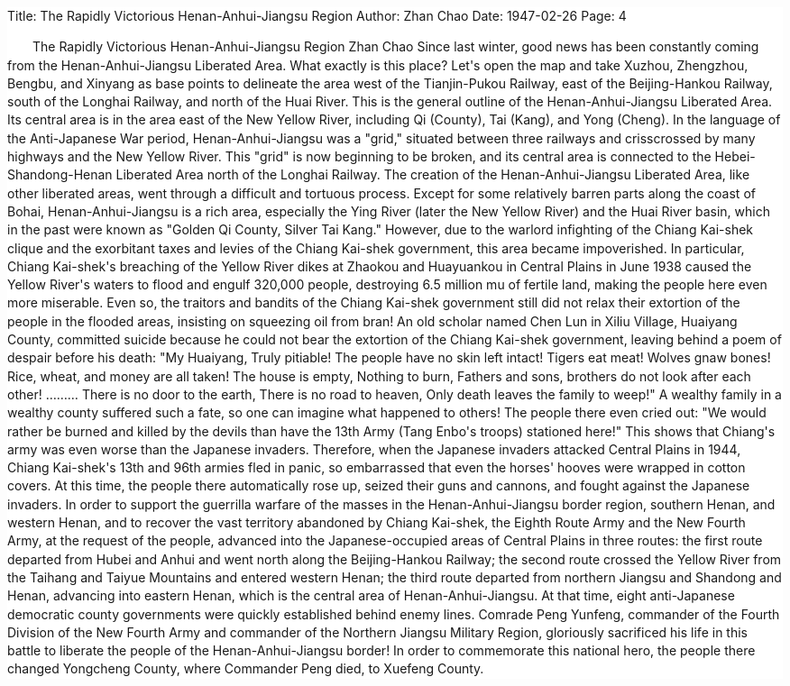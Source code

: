Title: The Rapidly Victorious Henan-Anhui-Jiangsu Region
Author: Zhan Chao
Date: 1947-02-26
Page: 4

　　The Rapidly Victorious Henan-Anhui-Jiangsu Region
    Zhan Chao
    Since last winter, good news has been constantly coming from the Henan-Anhui-Jiangsu Liberated Area. What exactly is this place?
    Let's open the map and take Xuzhou, Zhengzhou, Bengbu, and Xinyang as base points to delineate the area west of the Tianjin-Pukou Railway, east of the Beijing-Hankou Railway, south of the Longhai Railway, and north of the Huai River. This is the general outline of the Henan-Anhui-Jiangsu Liberated Area. Its central area is in the area east of the New Yellow River, including Qi (County), Tai (Kang), and Yong (Cheng). In the language of the Anti-Japanese War period, Henan-Anhui-Jiangsu was a "grid," situated between three railways and crisscrossed by many highways and the New Yellow River. This "grid" is now beginning to be broken, and its central area is connected to the Hebei-Shandong-Henan Liberated Area north of the Longhai Railway.
    The creation of the Henan-Anhui-Jiangsu Liberated Area, like other liberated areas, went through a difficult and tortuous process. Except for some relatively barren parts along the coast of Bohai, Henan-Anhui-Jiangsu is a rich area, especially the Ying River (later the New Yellow River) and the Huai River basin, which in the past were known as "Golden Qi County, Silver Tai Kang." However, due to the warlord infighting of the Chiang Kai-shek clique and the exorbitant taxes and levies of the Chiang Kai-shek government, this area became impoverished. In particular, Chiang Kai-shek's breaching of the Yellow River dikes at Zhaokou and Huayuankou in Central Plains in June 1938 caused the Yellow River's waters to flood and engulf 320,000 people, destroying 6.5 million mu of fertile land, making the people here even more miserable. Even so, the traitors and bandits of the Chiang Kai-shek government still did not relax their extortion of the people in the flooded areas, insisting on squeezing oil from bran! An old scholar named Chen Lun in Xiliu Village, Huaiyang County, committed suicide because he could not bear the extortion of the Chiang Kai-shek government, leaving behind a poem of despair before his death:
    "My Huaiyang,
    Truly pitiable!
    The people have no skin left intact!
    Tigers eat meat!
    Wolves gnaw bones!
    Rice, wheat, and money are all taken!
    The house is empty,
    Nothing to burn,
    Fathers and sons, brothers do not look after each other!
    ………
    There is no door to the earth,
    There is no road to heaven,
    Only death leaves the family to weep!"
    A wealthy family in a wealthy county suffered such a fate, so one can imagine what happened to others! The people there even cried out: "We would rather be burned and killed by the devils than have the 13th Army (Tang Enbo's troops) stationed here!" This shows that Chiang's army was even worse than the Japanese invaders. Therefore, when the Japanese invaders attacked Central Plains in 1944, Chiang Kai-shek's 13th and 96th armies fled in panic, so embarrassed that even the horses' hooves were wrapped in cotton covers. At this time, the people there automatically rose up, seized their guns and cannons, and fought against the Japanese invaders.
    In order to support the guerrilla warfare of the masses in the Henan-Anhui-Jiangsu border region, southern Henan, and western Henan, and to recover the vast territory abandoned by Chiang Kai-shek, the Eighth Route Army and the New Fourth Army, at the request of the people, advanced into the Japanese-occupied areas of Central Plains in three routes: the first route departed from Hubei and Anhui and went north along the Beijing-Hankou Railway; the second route crossed the Yellow River from the Taihang and Taiyue Mountains and entered western Henan; the third route departed from northern Jiangsu and Shandong and Henan, advancing into eastern Henan, which is the central area of Henan-Anhui-Jiangsu. At that time, eight anti-Japanese democratic county governments were quickly established behind enemy lines. Comrade Peng Yunfeng, commander of the Fourth Division of the New Fourth Army and commander of the Northern Jiangsu Military Region, gloriously sacrificed his life in this battle to liberate the people of the Henan-Anhui-Jiangsu border! In order to commemorate this national hero, the people there changed Yongcheng County, where Commander Peng died, to Xuefeng County.
